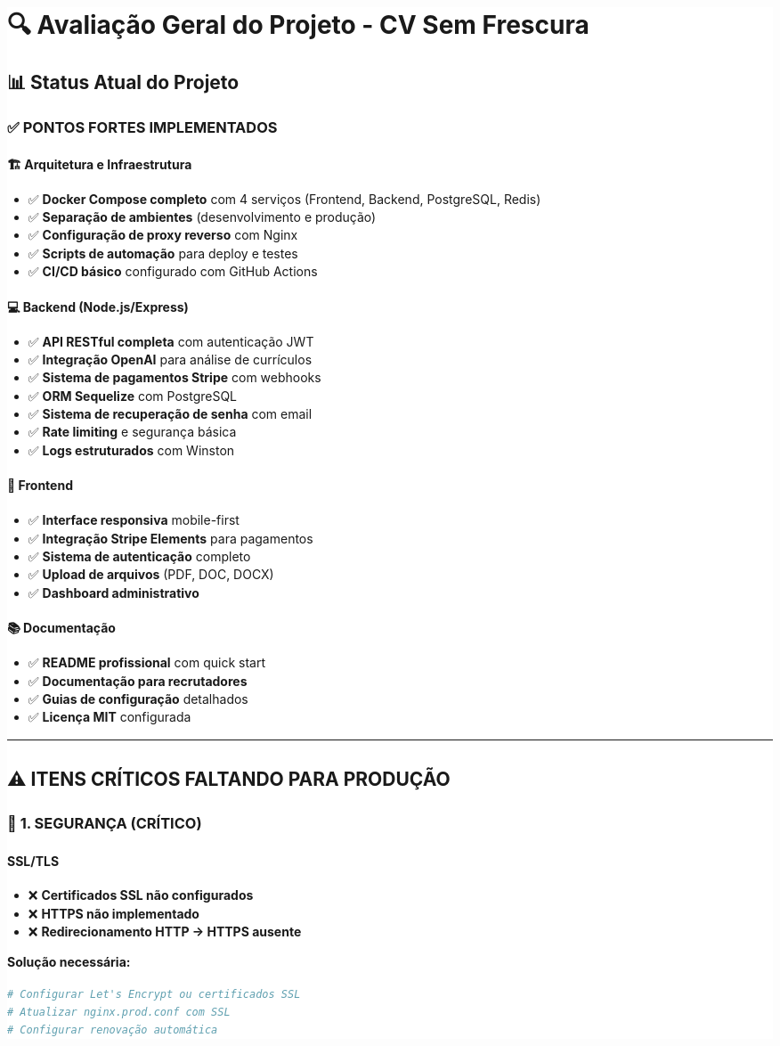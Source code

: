# 🔍 Avaliação Geral do Projeto - CV Sem Frescura

## 📊 Status Atual do Projeto

### ✅ **PONTOS FORTES IMPLEMENTADOS**

#### 🏗️ **Arquitetura e Infraestrutura**
- ✅ **Docker Compose completo** com 4 serviços (Frontend, Backend, PostgreSQL, Redis)
- ✅ **Separação de ambientes** (desenvolvimento e produção)
- ✅ **Configuração de proxy reverso** com Nginx
- ✅ **Scripts de automação** para deploy e testes
- ✅ **CI/CD básico** configurado com GitHub Actions

#### 💻 **Backend (Node.js/Express)**
- ✅ **API RESTful completa** com autenticação JWT
- ✅ **Integração OpenAI** para análise de currículos
- ✅ **Sistema de pagamentos Stripe** com webhooks
- ✅ **ORM Sequelize** com PostgreSQL
- ✅ **Sistema de recuperação de senha** com email
- ✅ **Rate limiting** e segurança básica
- ✅ **Logs estruturados** com Winston

#### 🎨 **Frontend**
- ✅ **Interface responsiva** mobile-first
- ✅ **Integração Stripe Elements** para pagamentos
- ✅ **Sistema de autenticação** completo
- ✅ **Upload de arquivos** (PDF, DOC, DOCX)
- ✅ **Dashboard administrativo**

#### 📚 **Documentação**
- ✅ **README profissional** com quick start
- ✅ **Documentação para recrutadores**
- ✅ **Guias de configuração** detalhados
- ✅ **Licença MIT** configurada

---

## ⚠️ **ITENS CRÍTICOS FALTANDO PARA PRODUÇÃO**

### 🔐 **1. SEGURANÇA (CRÍTICO)**

#### **SSL/TLS**
- ❌ **Certificados SSL não configurados**
- ❌ **HTTPS não implementado**
- ❌ **Redirecionamento HTTP → HTTPS ausente**

**Solução necessária:**
```bash
# Configurar Let's Encrypt ou certificados SSL
# Atualizar nginx.prod.conf com SSL
# Configurar renovação automática
```
